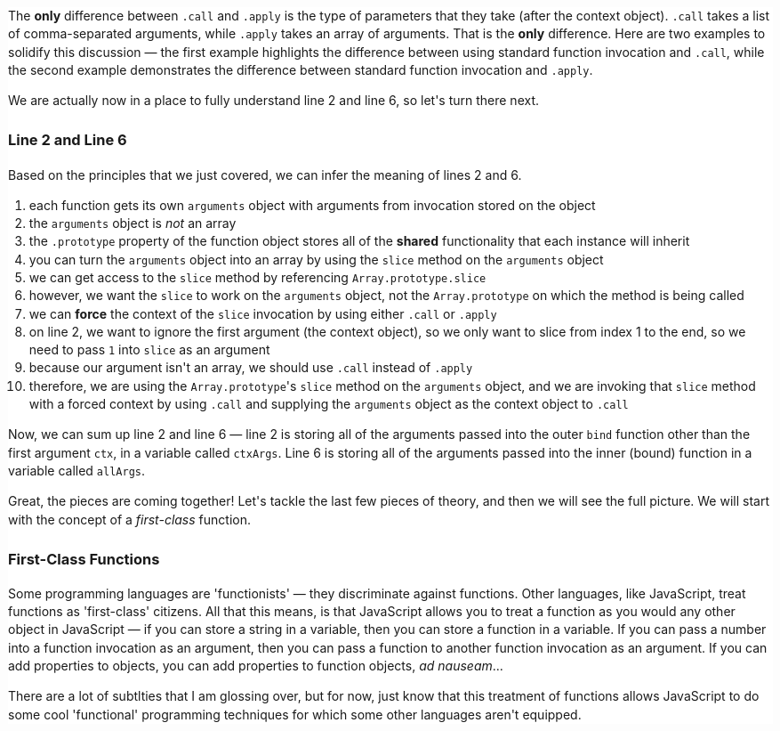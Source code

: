 The **only** difference between `.call` and `.apply` is the type of parameters that they take (after the context object). `.call` takes a list of comma-separated arguments, while `.apply` takes an array of arguments. That is the **only** difference. Here are two examples to solidify this discussion &mdash; the first example highlights the difference between using standard function invocation and `.call`, while the second example demonstrates the difference between standard function invocation and `.apply`.

<script src="https://gist.github.com/Cfeusier/0b2ac710778758c3c989.js"></script>

<script src="https://gist.github.com/Cfeusier/d2c780feeb8834bd8692.js"></script>

We are actually now in a place to fully understand line 2 and line 6, so let's turn there next.

### Line 2 and Line 6

Based on the principles that we just covered, we can infer the meaning of lines 2 and 6.

1. each function gets its own `arguments` object with arguments from invocation stored on the object
2. the `arguments` object is *not* an array
3. the `.prototype` property of the function object stores all of the **shared** functionality that each instance will inherit
4. you can turn the `arguments` object into an array by using the `slice` method on the `arguments` object
5. we can get access to the `slice` method by referencing `Array.prototype.slice`
6. however, we want the `slice` to work on the `arguments` object, not the `Array.prototype` on which the method is being called
7. we can **force** the context of the `slice` invocation by using either `.call` or `.apply`
8. on line 2, we want to ignore the first argument (the context object), so we only want to slice from index 1 to the end, so we need to pass `1` into `slice` as an argument
9. because our argument isn't an array, we should use `.call` instead of `.apply`
10. therefore, we are using the `Array.prototype`'s `slice` method on the `arguments` object, and we are invoking that `slice` method with a forced context by using `.call` and supplying the `arguments` object as the context object to `.call`

Now, we can sum up line 2 and line 6 &mdash; line 2 is storing all of the arguments passed into the outer `bind` function other than the first argument `ctx`, in a variable called `ctxArgs`. Line 6 is storing all of the arguments passed into the inner (bound) function in a variable called `allArgs`.

Great, the pieces are coming together! Let's tackle the last few pieces of theory, and then we will see the full picture. We will start with the concept of a *first-class* function.

### First-Class Functions

Some programming languages are 'functionists' &mdash; they discriminate against functions. Other languages, like JavaScript, treat functions as 'first-class' citizens. All that this means, is that JavaScript allows you to treat a function as you would any other object in JavaScript &mdash; if you can store a string in a variable, then you can store a function in a variable. If you can pass a number into a function invocation as an argument, then you can pass a function to another function invocation as an argument. If you can add properties to objects, you can add properties to function objects, *ad nauseam*...

There are a lot of subtlties that I am glossing over, but for now, just know that this treatment of functions allows JavaScript to do some cool 'functional' programming techniques for which some other languages aren't equipped.
